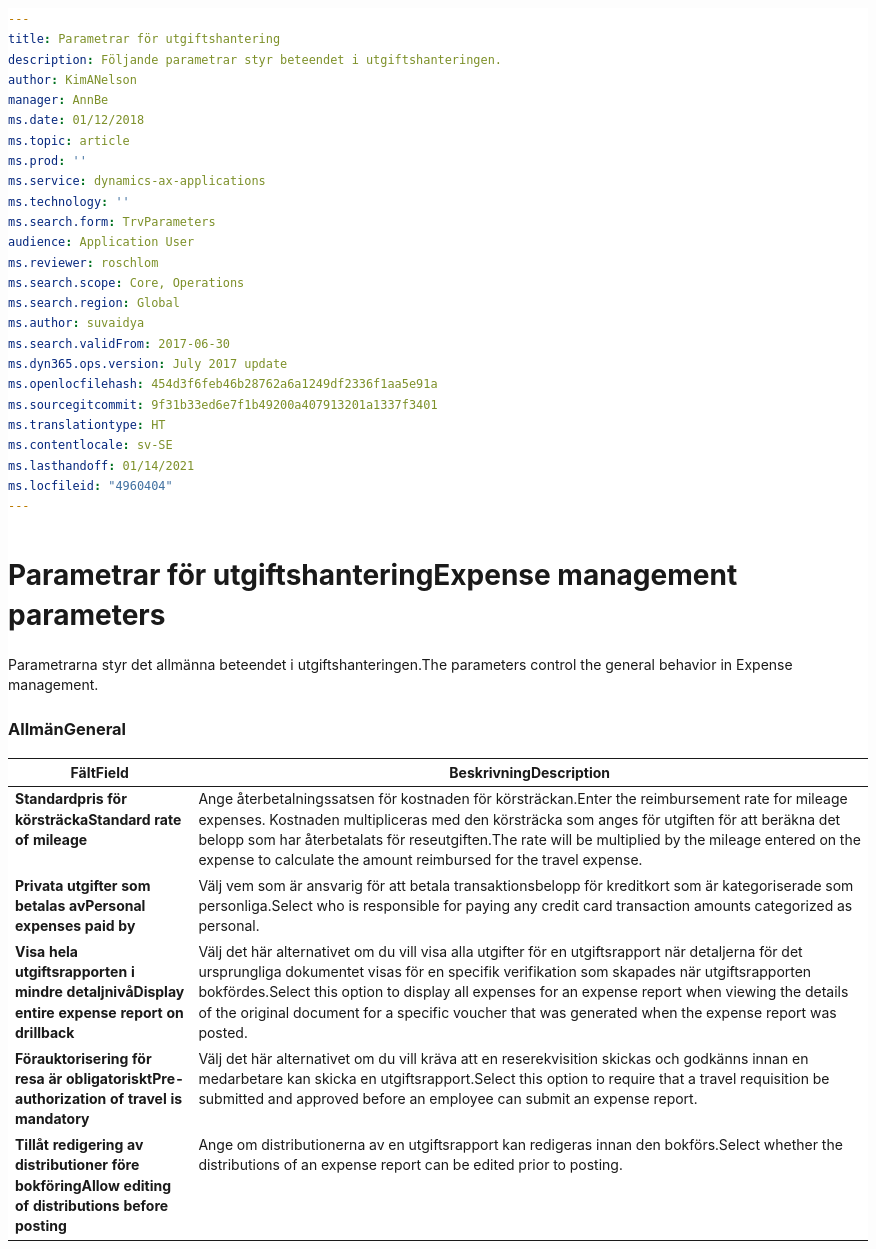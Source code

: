 ```yaml
---
title: Parametrar för utgiftshantering
description: Följande parametrar styr beteendet i utgiftshanteringen.
author: KimANelson
manager: AnnBe
ms.date: 01/12/2018
ms.topic: article
ms.prod: ''
ms.service: dynamics-ax-applications
ms.technology: ''
ms.search.form: TrvParameters
audience: Application User
ms.reviewer: roschlom
ms.search.scope: Core, Operations
ms.search.region: Global
ms.author: suvaidya
ms.search.validFrom: 2017-06-30
ms.dyn365.ops.version: July 2017 update
ms.openlocfilehash: 454d3f6feb46b28762a6a1249df2336f1aa5e91a
ms.sourcegitcommit: 9f31b33ed6e7f1b49200a407913201a1337f3401
ms.translationtype: HT
ms.contentlocale: sv-SE
ms.lasthandoff: 01/14/2021
ms.locfileid: "4960404"
---
```

# <a name="expense-management-parameters"></a><span data-ttu-id="ea1e4-103">Parametrar för utgiftshantering</span><span class="sxs-lookup"><span data-stu-id="ea1e4-103">Expense management parameters</span></span>


<span data-ttu-id="ea1e4-104">Parametrarna styr det allmänna beteendet i utgiftshanteringen.</span><span class="sxs-lookup"><span data-stu-id="ea1e4-104">The parameters control the general behavior in Expense management.</span></span>

### <a name="general"></a><span data-ttu-id="ea1e4-105">Allmän</span><span class="sxs-lookup"><span data-stu-id="ea1e4-105">General</span></span>

| <span data-ttu-id="ea1e4-106">**Fält**</span><span class="sxs-lookup"><span data-stu-id="ea1e4-106">**Field**</span></span>                                                | <span data-ttu-id="ea1e4-107">**Beskrivning**</span><span class="sxs-lookup"><span data-stu-id="ea1e4-107">**Description**</span></span>                                                 |
|----------------------------------------------------------|---------------------------------------------------------------------|
| <span data-ttu-id="ea1e4-108">**Standardpris för körsträcka**</span><span class="sxs-lookup"><span data-stu-id="ea1e4-108">**Standard rate of mileage**</span></span>                             | <span data-ttu-id="ea1e4-109">Ange återbetalningssatsen för kostnaden för körsträckan.</span><span class="sxs-lookup"><span data-stu-id="ea1e4-109">Enter the reimbursement rate for mileage expenses.</span></span> <span data-ttu-id="ea1e4-110">Kostnaden multipliceras med den körsträcka som anges för utgiften för att beräkna det belopp som har återbetalats för reseutgiften.</span><span class="sxs-lookup"><span data-stu-id="ea1e4-110">The rate will be multiplied by the mileage entered on the expense to calculate the amount reimbursed for the travel expense.</span></span>                       |
|<span data-ttu-id="ea1e4-111">**Privata utgifter som betalas av**</span><span class="sxs-lookup"><span data-stu-id="ea1e4-111">**Personal expenses paid by**</span></span>                             | <span data-ttu-id="ea1e4-112">Välj vem som är ansvarig för att betala transaktionsbelopp för kreditkort som är kategoriserade som personliga.</span><span class="sxs-lookup"><span data-stu-id="ea1e4-112">Select who is responsible for paying any credit card transaction amounts categorized as personal.</span></span>                                                                                                     |
|<span data-ttu-id="ea1e4-113">**Visa hela utgiftsrapporten i mindre detaljnivå**</span><span class="sxs-lookup"><span data-stu-id="ea1e4-113">**Display entire expense report on drillback**</span></span>               | <span data-ttu-id="ea1e4-114">Välj det här alternativet om du vill visa alla utgifter för en utgiftsrapport när detaljerna för det ursprungliga dokumentet visas för en specifik verifikation som skapades när utgiftsrapporten bokfördes.</span><span class="sxs-lookup"><span data-stu-id="ea1e4-114">Select this option to display all expenses for an expense report when viewing the details of the original document for a specific voucher that was generated when the expense report was posted.</span></span>              |
|<span data-ttu-id="ea1e4-115">**Förauktorisering för resa är obligatoriskt**</span><span class="sxs-lookup"><span data-stu-id="ea1e4-115">**Pre-authorization of travel is mandatory**</span></span>                 | <span data-ttu-id="ea1e4-116">Välj det här alternativet om du vill kräva att en reserekvisition skickas och godkänns innan en medarbetare kan skicka en utgiftsrapport.</span><span class="sxs-lookup"><span data-stu-id="ea1e4-116">Select this option to require that a travel requisition be submitted and approved before an employee can submit an expense report.</span></span>                                                                    |
|<span data-ttu-id="ea1e4-117">**Tillåt redigering av distributioner före bokföring**</span><span class="sxs-lookup"><span data-stu-id="ea1e4-117">**Allow editing of distributions before posting**</span></span>            | <span data-ttu-id="ea1e4-118">Ange om distributionerna av en utgiftsrapport kan redigeras innan den bokförs.</span><span class="sxs-lookup"><span data-stu-id="ea1e4-118">Select whether the distributions of an expense report can be edited prior to posting.</span></span>                                                                                                                 |